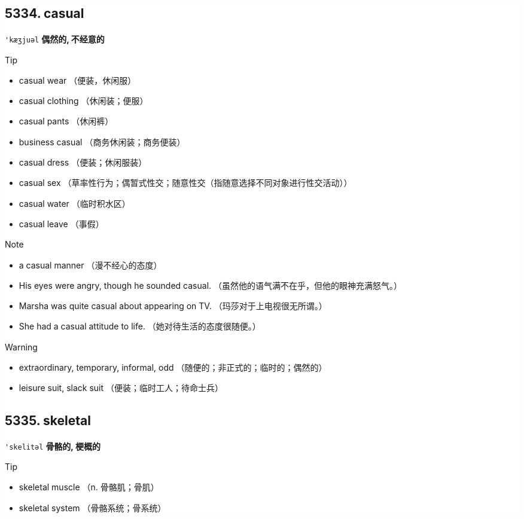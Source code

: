 ## 5334. casual

`'kæʒjuəl`  **偶然的, 不经意的**

> [!TIP]
>
> - casual wear （便装，休闲服）
>
> - casual clothing （休闲装；便服）
>
> - casual pants （休闲裤）
>
> - business casual （商务休闲装；商务便装）
>
> - casual dress （便装；休闲服装）
>
> - casual sex （草率性行为；偶暂式性交；随意性交（指随意选择不同对象进行性交活动））
>
> - casual water （临时积水区）
>
> - casual leave （事假）
>

> [!NOTE]
>
> - a casual manner （漫不经心的态度）
>
> - His eyes were angry, though he sounded casual. （虽然他的语气满不在乎，但他的眼神充满怒气。）
>
> - Marsha was quite casual about appearing on TV. （玛莎对于上电视很无所谓。）
>
> - She had a casual attitude to life. （她对待生活的态度很随便。）
>

> [!WARNING]
>
> - extraordinary, temporary, informal, odd （随便的；非正式的；临时的；偶然的）
>
> - leisure suit, slack suit （便装；临时工人；待命士兵）
>

## 5335. skeletal

`'skelitəl`  **骨骼的, 梗概的**

> [!TIP]
>
> - skeletal muscle （n. 骨骼肌；骨肌）
>
> - skeletal system （骨骼系统；骨系统）
>
